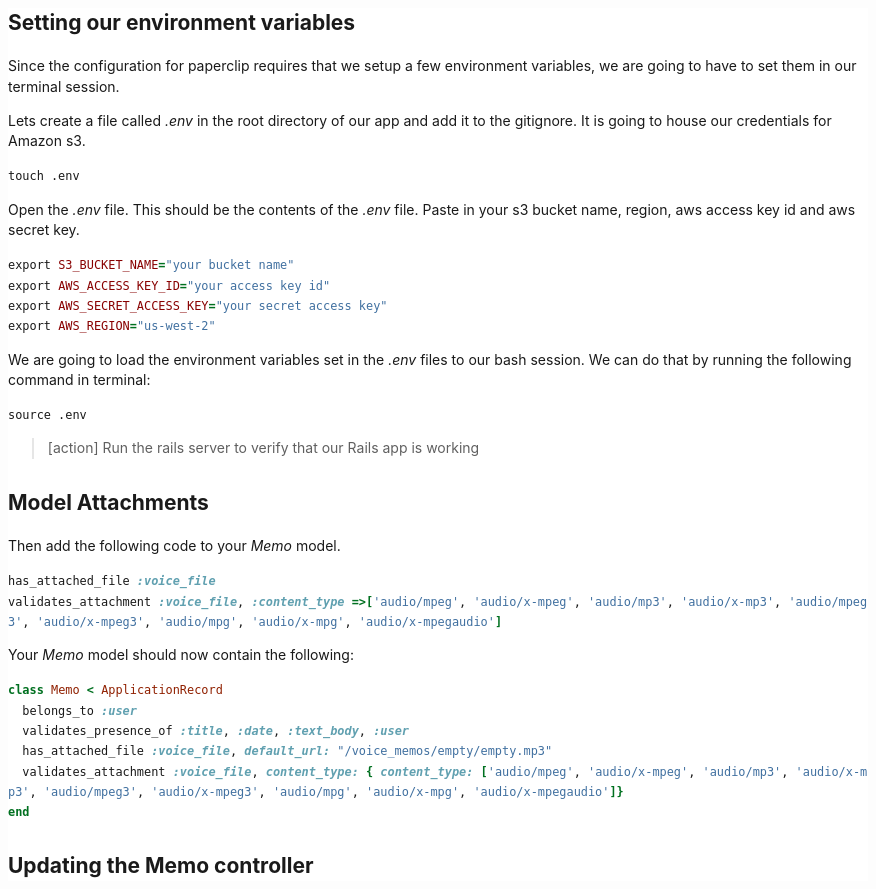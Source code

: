 ## Setting our environment variables

Since the configuration for paperclip requires that we setup a few environment variables, we are going to have to set them in our terminal session.

Lets create a file called _.env_ in the root directory of our app and add it to the gitignore. It is going to house our credentials for Amazon s3.

```shell
touch .env
```

Open the _.env_ file. This should be the contents of the _.env_ file. Paste in your s3 bucket name, region, aws access key id and aws secret key.

```ruby
export S3_BUCKET_NAME="your bucket name"
export AWS_ACCESS_KEY_ID="your access key id"
export AWS_SECRET_ACCESS_KEY="your secret access key"
export AWS_REGION="us-west-2"
```

We are going to load the environment variables set in the _.env_ files to our bash session.
We can do that by running the following command in terminal:

```shell
source .env
```

> [action]
> Run the rails server to verify that our Rails app is working
>

## Model Attachments

Then add the following code to your _Memo_ model.

```ruby
has_attached_file :voice_file
validates_attachment :voice_file, :content_type =>['audio/mpeg', 'audio/x-mpeg', 'audio/mp3', 'audio/x-mp3', 'audio/mpeg3', 'audio/x-mpeg3', 'audio/mpg', 'audio/x-mpg', 'audio/x-mpegaudio']
```

Your _Memo_ model should now contain the following:

```ruby
class Memo < ApplicationRecord
  belongs_to :user
  validates_presence_of :title, :date, :text_body, :user
  has_attached_file :voice_file, default_url: "/voice_memos/empty/empty.mp3"
  validates_attachment :voice_file, content_type: { content_type: ['audio/mpeg', 'audio/x-mpeg', 'audio/mp3', 'audio/x-mp3', 'audio/mpeg3', 'audio/x-mpeg3', 'audio/mpg', 'audio/x-mpg', 'audio/x-mpegaudio']}
end
```

## Updating the Memo controller

